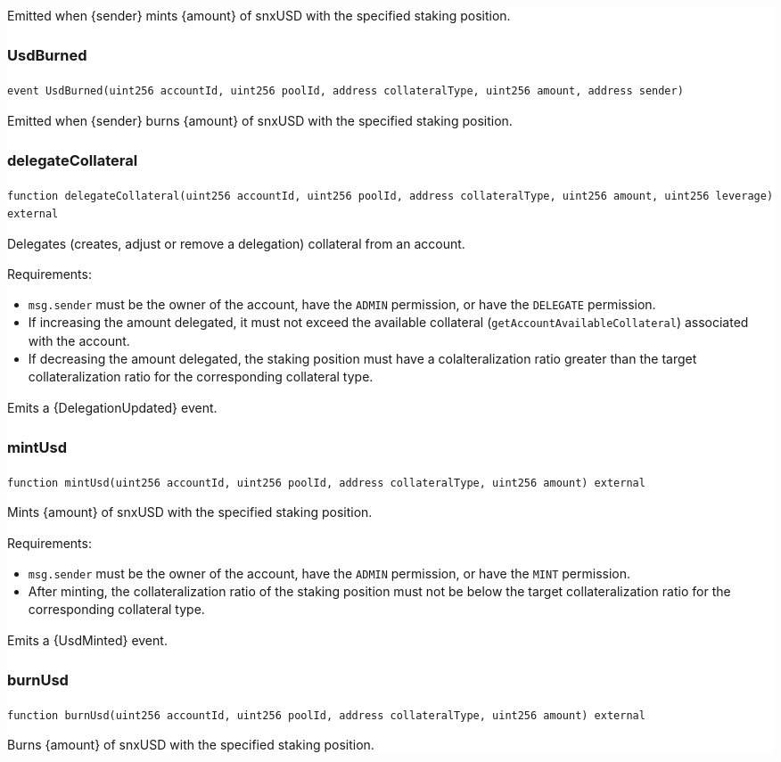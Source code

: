 Emitted when {sender} mints {amount} of snxUSD with the specified staking position.

### UsdBurned

  ```solidity
  event UsdBurned(uint256 accountId, uint256 poolId, address collateralType, uint256 amount, address sender)
  ```

Emitted when {sender} burns {amount} of snxUSD with the specified staking position.

### delegateCollateral

  ```solidity
  function delegateCollateral(uint256 accountId, uint256 poolId, address collateralType, uint256 amount, uint256 leverage) external
  ```

Delegates (creates, adjust or remove a delegation) collateral from an account.

Requirements:

- `msg.sender` must be the owner of the account, have the `ADMIN` permission, or have the `DELEGATE` permission.
- If increasing the amount delegated, it must not exceed the available collateral (`getAccountAvailableCollateral`) associated with the account.
- If decreasing the amount delegated, the staking position must have a colalteralization ratio greater than the target collateralization ratio for the corresponding collateral type.

Emits a {DelegationUpdated} event.

### mintUsd

  ```solidity
  function mintUsd(uint256 accountId, uint256 poolId, address collateralType, uint256 amount) external
  ```

Mints {amount} of snxUSD with the specified staking position.

Requirements:

- `msg.sender` must be the owner of the account, have the `ADMIN` permission, or have the `MINT` permission.
- After minting, the collateralization ratio of the staking position must not be below the target collateralization ratio for the corresponding collateral type.

Emits a {UsdMinted} event.

### burnUsd

  ```solidity
  function burnUsd(uint256 accountId, uint256 poolId, address collateralType, uint256 amount) external
  ```

Burns {amount} of snxUSD with the specified staking position.
